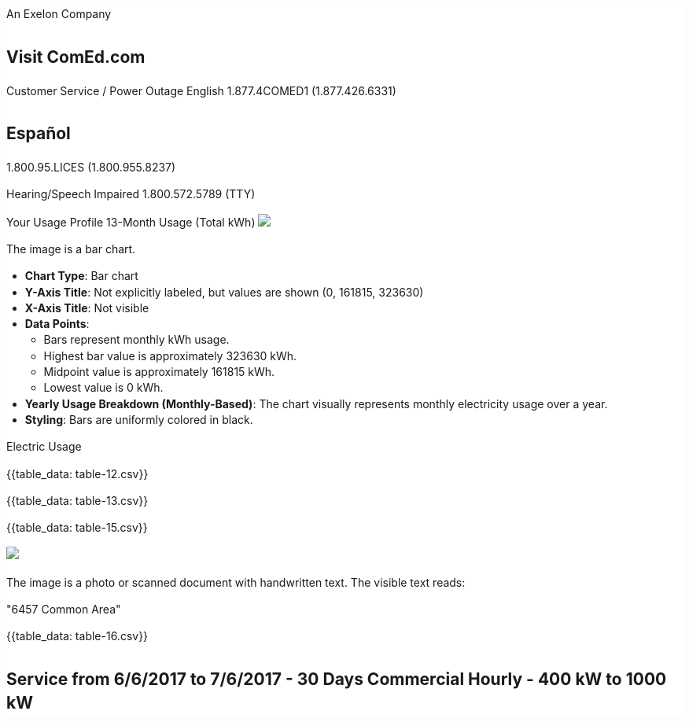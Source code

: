 An Exelon Company

## Visit ComEd.com

Customer Service / Power Outage English
1.877.4COMED1 (1.877.426.6331)

## Español

1.800.95.LICES (1.800.955.8237)

Hearing/Speech Impaired
1.800.572.5789 (TTY)

Your Usage Profile
13-Month Usage (Total kWh)
![](images/img-3.jpeg)

The image is a bar chart.

- **Chart Type**: Bar chart
- **Y-Axis Title**: Not explicitly labeled, but values are shown (0, 161815, 323630)
- **X-Axis Title**: Not visible
- **Data Points**: 
  - Bars represent monthly kWh usage.
  - Highest bar value is approximately 323630 kWh.
  - Midpoint value is approximately 161815 kWh.
  - Lowest value is 0 kWh.
- **Yearly Usage Breakdown (Monthly-Based)**: The chart visually represents monthly electricity usage over a year.
- **Styling**: Bars are uniformly colored in black.

Electric Usage

{{table_data: table-12.csv}}


{{table_data: table-13.csv}}




{{table_data: table-15.csv}}

![](images/img-4.jpeg)

The image is a photo or scanned document with handwritten text. The visible text reads:

"6457
Common
Area"

{{table_data: table-16.csv}}

## Service from 6/6/2017 to 7/6/2017 - 30 Days Commercial Hourly - 400 kW to 1000 kW
